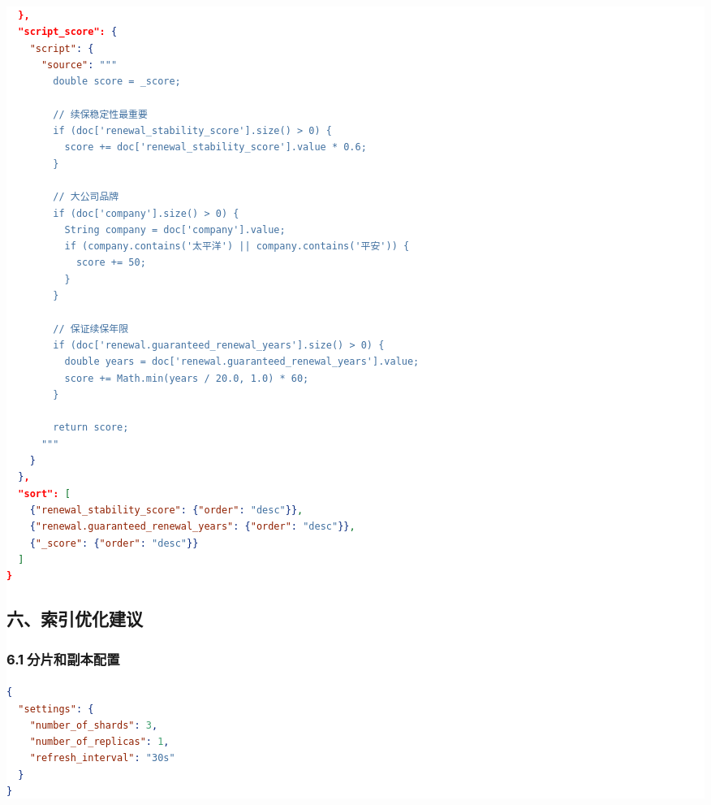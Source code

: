 ```json
  },
  "script_score": {
    "script": {
      "source": """
        double score = _score;

        // 续保稳定性最重要
        if (doc['renewal_stability_score'].size() > 0) {
          score += doc['renewal_stability_score'].value * 0.6;
        }

        // 大公司品牌
        if (doc['company'].size() > 0) {
          String company = doc['company'].value;
          if (company.contains('太平洋') || company.contains('平安')) {
            score += 50;
          }
        }

        // 保证续保年限
        if (doc['renewal.guaranteed_renewal_years'].size() > 0) {
          double years = doc['renewal.guaranteed_renewal_years'].value;
          score += Math.min(years / 20.0, 1.0) * 60;
        }

        return score;
      """
    }
  },
  "sort": [
    {"renewal_stability_score": {"order": "desc"}},
    {"renewal.guaranteed_renewal_years": {"order": "desc"}},
    {"_score": {"order": "desc"}}
  ]
}
```

## 六、索引优化建议

### 6.1 分片和副本配置

```json
{
  "settings": {
    "number_of_shards": 3,
    "number_of_replicas": 1,
    "refresh_interval": "30s"
  }
}
```
